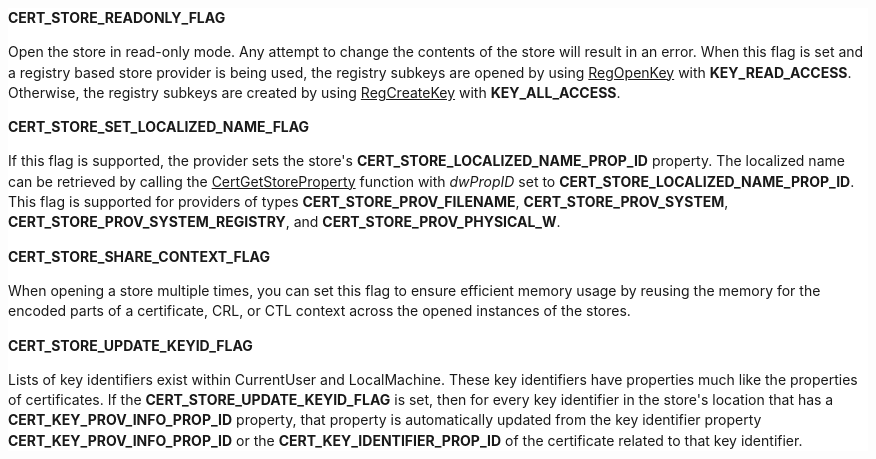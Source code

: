 </td>
</tr>
<tr>
<td width="40%"><a id="CERT_STORE_READONLY_FLAG"></a><a id="cert_store_readonly_flag"></a><dl>
<dt><b>CERT_STORE_READONLY_FLAG</b></dt>
</dl>
</td>
<td width="60%">
Open the store in read-only mode. Any attempt to change the contents of the store will result in an error. When this flag is set and a registry based store provider is being used, the registry subkeys are opened by using <a href="https://msdn.microsoft.com/bad0a0f8-1889-4eff-98be-084c95d69f3b">RegOpenKey</a> with <b>KEY_READ_ACCESS</b>. Otherwise, the registry subkeys are created by using <a href="https://msdn.microsoft.com/cb4d30f4-e288-41e8-86e0-807c313db53d">RegCreateKey</a> with <b>KEY_ALL_ACCESS</b>.

</td>
</tr>
<tr>
<td width="40%"><a id="CERT_STORE_SET_LOCALIZED_NAME_FLAG"></a><a id="cert_store_set_localized_name_flag"></a><dl>
<dt><b>CERT_STORE_SET_LOCALIZED_NAME_FLAG</b></dt>
</dl>
</td>
<td width="60%">
If this flag is supported, the provider sets the store's <b>CERT_STORE_LOCALIZED_NAME_PROP_ID</b> property. The localized name can be retrieved by calling 
the <a href="https://msdn.microsoft.com/0df4f18b-3b0f-498e-90a5-74d686af83e0">CertGetStoreProperty</a> function with <i>dwPropID</i> set to 
<b>CERT_STORE_LOCALIZED_NAME_PROP_ID</b>. This flag is supported for providers of types <b>CERT_STORE_PROV_FILENAME</b>, <b>CERT_STORE_PROV_SYSTEM</b>, <b>CERT_STORE_PROV_SYSTEM_REGISTRY</b>, and <b>CERT_STORE_PROV_PHYSICAL_W</b>.

</td>
</tr>
<tr>
<td width="40%"><a id="CERT_STORE_SHARE_CONTEXT_FLAG"></a><a id="cert_store_share_context_flag"></a><dl>
<dt><b>CERT_STORE_SHARE_CONTEXT_FLAG</b></dt>
</dl>
</td>
<td width="60%">
When opening a store multiple times, you can set  this flag  to ensure efficient memory usage by reusing the memory for the encoded parts of a certificate, CRL, or CTL context across the opened instances of the stores.

</td>
</tr>
<tr>
<td width="40%"><a id="CERT_STORE_UPDATE_KEYID_FLAG"></a><a id="cert_store_update_keyid_flag"></a><dl>
<dt><b>CERT_STORE_UPDATE_KEYID_FLAG</b></dt>
</dl>
</td>
<td width="60%">
Lists of key identifiers exist within CurrentUser and LocalMachine. These key identifiers have properties much like the properties of certificates. If the <b>CERT_STORE_UPDATE_KEYID_FLAG</b> is set, then for every key identifier in the store's location that has a <b>CERT_KEY_PROV_INFO_PROP_ID</b> property, that property is automatically updated from the key identifier property <b>CERT_KEY_PROV_INFO_PROP_ID</b> or the <b>CERT_KEY_IDENTIFIER_PROP_ID</b> of the certificate related to that key identifier.
